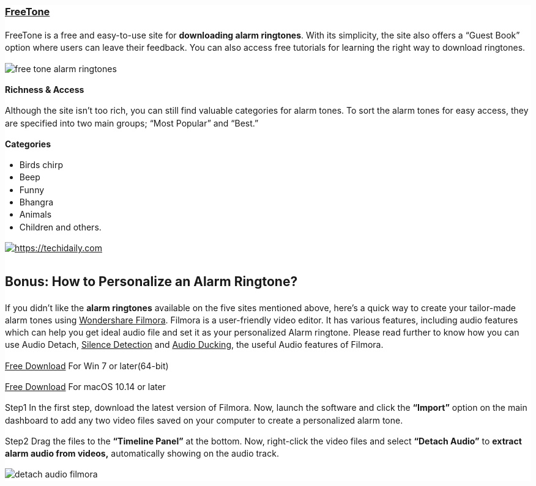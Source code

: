 ### [FreeTone](https://freetone.org/ringtones/alarms)

FreeTone is a free and easy-to-use site for **downloading alarm ringtones**. With its simplicity, the site also offers a “Guest Book” option where users can leave their feedback. You can also access free tutorials for learning the right way to download ringtones.

![free tone alarm ringtones](https://images.wondershare.com/filmora/article-images/2023/03/free-tone-alarm-ringtones.PNG)

**Richness & Access**

Although the site isn’t too rich, you can still find valuable categories for alarm tones. To sort the alarm tones for easy access, they are specified into two main groups; “Most Popular” and “Best.”

**Categories**

* Birds chirp
* Beep
* Funny
* Bhangra
* Animals
* Children and others.


<a href="https://aligracehair.sjv.io/c/5597632/1997657/19272" target="_top" id="1997657">
  <img src="//a.impactradius-go.com/display-ad/19272-1997657" border="0" alt="https://techidaily.com" width="300" height="90"/>
</a>
<img height="0" width="0" src="https://aligracehair.sjv.io/i/5597632/1997657/19272" style="position:absolute;visibility:hidden;" border="0" />


## Bonus: How to Personalize an Alarm Ringtone?

If you didn’t like the **alarm ringtones** available on the five sites mentioned above, here’s a quick way to create your tailor-made alarm tones using [Wondershare Filmora](https://tools.techidaily.com/wondershare/filmora/download/). Filmora is a user-friendly video editor. It has various features, including audio features which can help you get ideal audio file and set it as your personalized Alarm ringtone. Please read further to know how you can use Audio Detach, [Silence Detection](https://tools.techidaily.com/wondershare/filmora/download/) and [Audio Ducking](https://tools.techidaily.com/wondershare/filmora/download/), the useful Audio features of Filmora.

[Free Download](https://tools.techidaily.com/wondershare/filmora/download/) For Win 7 or later(64-bit)

[Free Download](https://tools.techidaily.com/wondershare/filmora/download/) For macOS 10.14 or later

Step1 In the first step, download the latest version of Filmora. Now, launch the software and click the **“Import”** option on the main dashboard to add any two video files saved on your computer to create a personalized alarm tone.

Step2 Drag the files to the **“Timeline Panel”** at the bottom. Now, right-click the video files and select **“Detach Audio”** to **extract alarm audio from videos,** automatically showing on the audio track.

![detach audio filmora](https://images.wondershare.com/filmora/article-images/2023/03/detach-audio-filmora.PNG)
